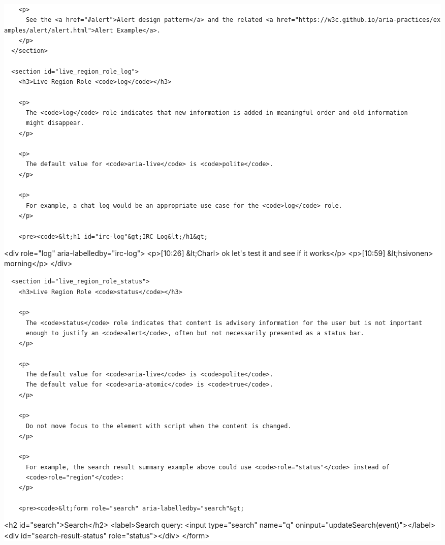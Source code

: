         <p>
          See the <a href="#alert">Alert design pattern</a> and the related <a href="https://w3c.github.io/aria-practices/examples/alert/alert.html">Alert Example</a>.
        </p>
      </section>

      <section id="live_region_role_log">
        <h3>Live Region Role <code>log</code></h3>

        <p>
          The <code>log</code> role indicates that new information is added in meaningful order and old information
          might disappear.
        </p>

        <p>
          The default value for <code>aria-live</code> is <code>polite</code>.
        </p>

        <p>
          For example, a chat log would be an appropriate use case for the <code>log</code> role.
        </p>

        <pre><code>&lt;h1 id="irc-log"&gt;IRC Log&lt;/h1&gt;
&lt;div role="log" aria-labelledby="irc-log"&gt;
&lt;p&gt;[10:26] &amp;lt;Charl&gt; ok let&#39;s test it and see if it works&lt;/p&gt;
&lt;p&gt;[10:59] &amp;lt;hsivonen&gt; morning&lt;/p&gt;
&lt;/div&gt;
</code></pre>
      </section>

      <section id="live_region_role_status">
        <h3>Live Region Role <code>status</code></h3>

        <p>
          The <code>status</code> role indicates that content is advisory information for the user but is not important
          enough to justify an <code>alert</code>, often but not necessarily presented as a status bar.
        </p>

        <p>
          The default value for <code>aria-live</code> is <code>polite</code>.
          The default value for <code>aria-atomic</code> is <code>true</code>.
        </p>

        <p>
          Do not move focus to the element with script when the content is changed.
        </p>

        <p>
          For example, the search result summary example above could use <code>role="status"</code> instead of
          <code>role="region"</code>:
        </p>

        <pre><code>&lt;form role="search" aria-labelledby="search"&gt;
&lt;h2 id="search"&gt;Search&lt;/h2&gt;
&lt;label&gt;Search query: &lt;input type="search" name="q" oninput="updateSearch(event)"&gt;&lt;/label&gt;
&lt;div id="search-result-status" role="status"&gt;&lt;/div&gt;
&lt;/form&gt;
</code></pre>
